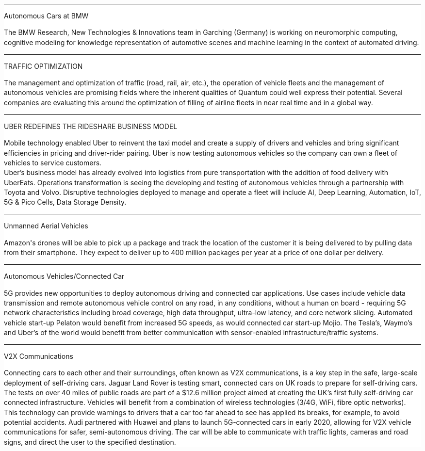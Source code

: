 --------------------------
Autonomous Cars at BMW

The BMW Research, New Technologies & Innovations team in Garching (Germany) is working on neuromorphic computing, cognitive modeling for knowledge representation of automotive scenes and machine learning in the context of automated driving.


-------------------

TRAFFIC OPTIMIZATION

The management and optimization of traffic (road, rail, air, etc.), the operation of vehicle fleets and the management of autonomous vehicles are promising fields where the inherent qualities of Quantum could well express their potential. Several companies are evaluating this around the optimization of filling of airline fleets in near real time and in a global way.


--------------------------
UBER REDEFINES THE RIDESHARE BUSINESS MODEL

Mobile technology enabled Uber to reinvent the taxi model and create a supply of drivers and vehicles and bring significant efficiencies in pricing and driver-rider pairing. Uber is now testing autonomous vehicles so the company can own a fleet of vehicles to service customers.  
Uber’s business model has already evolved into logistics from pure transportation with the addition of food delivery with UberEats. Operations transformation is seeing the developing and testing of autonomous vehicles through a partnership with Toyota and Volvo. Disruptive technologies deployed to manage and operate a fleet will include AI, Deep Learning, Automation, IoT, 5G & Pico Cells, Data Storage Density. 


-------------------

Unmanned Aerial Vehicles

Amazon's drones will be able to pick up a package and track the location of the customer it is being delivered to by pulling data from their smartphone. They expect to deliver up to 400 million packages per year at a price of one dollar per delivery. 

--------------------------

Autonomous Vehicles/Connected Car

5G provides new opportunities to deploy autonomous driving and connected car applications. Use cases include vehicle data transmission and remote autonomous vehicle control on any road, in any conditions, without a human on board - requiring 5G network characteristics including broad coverage, high data throughput, ultra-low latency, and core network slicing. Automated vehicle start-up Pelaton would benefit from increased 5G speeds, as would connected car start-up Mojio. The Tesla’s, Waymo’s and Uber’s of the world would benefit from better communication with sensor-enabled infrastructure/traffic systems.

-------------------

V2X Communications

Connecting cars to each other and their surroundings, often known as V2X communications, is a key step in the safe, large-scale deployment of self-driving cars. Jaguar Land Rover is testing smart, connected cars on UK roads to prepare for self-driving cars. The tests on over 40 miles of public roads are part of a $12.6 million project aimed at creating the UK’s first fully self-driving car connected infrastructure. Vehicles will benefit from a combination of wireless technologies (3/4G, WiFi, fibre optic networks). This technology can provide warnings to drivers that a car too far ahead to see has applied its breaks, for example, to avoid potential accidents. Audi partnered with Huawei and plans to launch 5G-connected cars in early 2020, allowing for V2X vehicle communications for safer, semi-autonomous driving. The car will be able to communicate with traffic lights, cameras and road signs, and direct the user to the specified destination.
